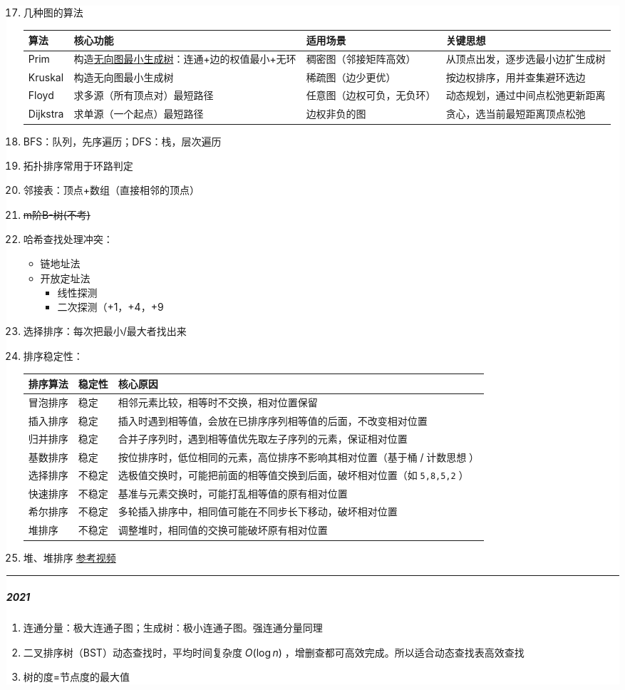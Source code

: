 17. 几种图的算法

    | 算法     | 核心功能                                            | 适用场景                   | 关键思想                         |
    | -------- | --------------------------------------------------- | -------------------------- | -------------------------------- |
    | Prim     | 构造<u>无向图最小生成树</u>：连通+边的权值最小+无环 | 稠密图（邻接矩阵高效）     | 从顶点出发，逐步选最小边扩生成树 |
    | Kruskal  | 构造无向图最小生成树                                | 稀疏图（边少更优）         | 按边权排序，用并查集避环选边     |
    | Floyd    | 求多源（所有顶点对）最短路径                        | 任意图（边权可负，无负环） | 动态规划，通过中间点松弛更新距离 |
    | Dijkstra | 求单源（一个起点）最短路径                          | 边权非负的图               | 贪心，选当前最短距离顶点松弛     |

18. BFS：队列，先序遍历；DFS：栈，层次遍历

19. 拓扑排序常用于环路判定

20. 邻接表：顶点+数组（直接相邻的顶点）

21. ~~m阶B-树(不考)~~

22. 哈希查找处理冲突：

    - 链地址法
    - 开放定址法
      - 线性探测
      - 二次探测（+1，+4，+9

23. 选择排序：每次把最小/最大者找出来

24. 排序稳定性：

    | 排序算法 | 稳定性 | 核心原因                                                     |
    | -------- | ------ | ------------------------------------------------------------ |
    | 冒泡排序 | 稳定   | 相邻元素比较，相等时不交换，相对位置保留                     |
    | 插入排序 | 稳定   | 插入时遇到相等值，会放在已排序序列相等值的后面，不改变相对位置 |
    | 归并排序 | 稳定   | 合并子序列时，遇到相等值优先取左子序列的元素，保证相对位置   |
    | 基数排序 | 稳定   | 按位排序时，低位相同的元素，高位排序不影响其相对位置（基于桶 / 计数思想 ） |
    | 选择排序 | 不稳定 | 选极值交换时，可能把前面的相等值交换到后面，破坏相对位置（如 `5,8,5,2` ） |
    | 快速排序 | 不稳定 | 基准与元素交换时，可能打乱相等值的原有相对位置               |
    | 希尔排序 | 不稳定 | 多轮插入排序中，相同值可能在不同步长下移动，破坏相对位置     |
    | 堆排序   | 不稳定 | 调整堆时，相同值的交换可能破坏原有相对位置                   |

25. 堆、堆排序 [参考视频](https://www.bilibili.com/video/BV1AF411G7cA/?spm_id_from=333.1391.0.0)

-------------

##### 2021

1. 连通分量：极大连通子图；生成树：极小连通子图。强连通分量同理

2. 二叉排序树（BST）动态查找时，平均时间复杂度 $O(\log n)$ ，增删查都可高效完成。所以适合动态查找表高效查找

3. 树的度=节点度的最大值
